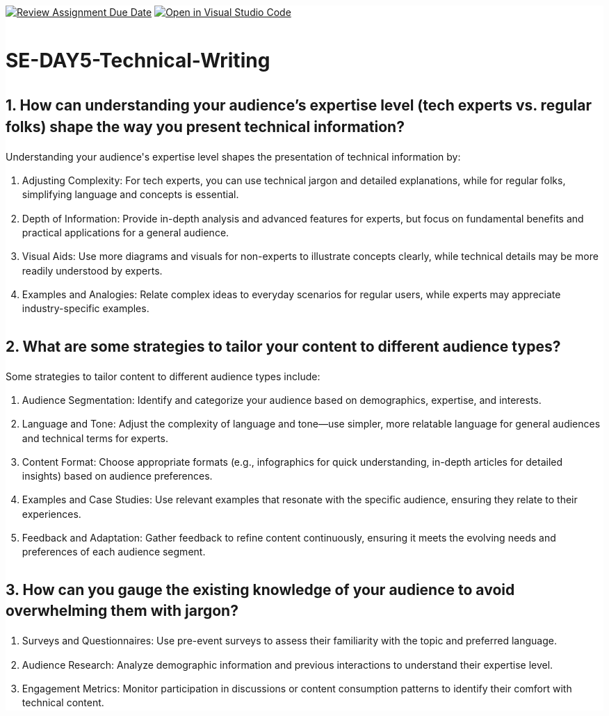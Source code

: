 [![Review Assignment Due Date](https://classroom.github.com/assets/deadline-readme-button-22041afd0340ce965d47ae6ef1cefeee28c7c493a6346c4f15d667ab976d596c.svg)](https://classroom.github.com/a/zsAR-pyY)
[![Open in Visual Studio Code](https://classroom.github.com/assets/open-in-vscode-2e0aaae1b6195c2367325f4f02e2d04e9abb55f0b24a779b69b11b9e10269abc.svg)](https://classroom.github.com/online_ide?assignment_repo_id=15764741&assignment_repo_type=AssignmentRepo)
# SE-DAY5-Technical-Writing
## 1. How can understanding your audience’s expertise level (tech experts vs. regular folks) shape the way you present technical information?
Understanding your audience's expertise level shapes the presentation of technical information by:

1. Adjusting Complexity: For tech experts, you can use technical jargon and detailed explanations, while for regular folks, simplifying language and concepts is essential.

2. Depth of Information: Provide in-depth analysis and advanced features for experts, but focus on fundamental benefits and practical applications for a general audience.

3. Visual Aids: Use more diagrams and visuals for non-experts to illustrate concepts clearly, while technical details may be more readily understood by experts.

4. Examples and Analogies: Relate complex ideas to everyday scenarios for regular users, while experts may appreciate industry-specific examples.

## 2. What are some strategies to tailor your content to different audience types?
Some strategies to tailor content to different audience types include:

1. Audience Segmentation: Identify and categorize your audience based on demographics, expertise, and interests.

2. Language and Tone: Adjust the complexity of language and tone—use simpler, more relatable language for general audiences and technical terms for experts.

3. Content Format: Choose appropriate formats (e.g., infographics for quick understanding, in-depth articles for detailed insights) based on audience preferences.

4. Examples and Case Studies: Use relevant examples that resonate with the specific audience, ensuring they relate to their experiences.

5. Feedback and Adaptation: Gather feedback to refine content continuously, ensuring it meets the evolving needs and preferences of each audience segment.

## 3. How can you gauge the existing knowledge of your audience to avoid overwhelming them with jargon?
1. Surveys and Questionnaires: Use pre-event surveys to assess their familiarity with the topic and preferred language.

2. Audience Research: Analyze demographic information and previous interactions to understand their expertise level.

3. Engagement Metrics: Monitor participation in discussions or content consumption patterns to identify their comfort with technical content.
